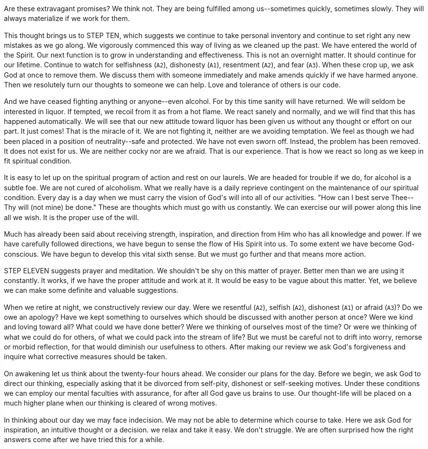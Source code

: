 Are these extravagant promises? We think not. They are being fulfilled among us--sometimes quickly, sometimes slowly. They will always materialize if we work for them.

This thought brings us to STEP TEN, which suggests we continue to take personal inventory and continue to set right any new mistakes as we go along. We vigorously commenced this way of living as we cleaned up the past. We have entered the world of the Spirit. Our next function is to grow in understanding and effectiveness. This is not an overnight matter. It should continue for our lifetime. Continue to watch for selfishness (`A2`), dishonesty (`A1`), resentment (`A2`), and fear (`A3`). When these crop up, we ask God at once to remove them. We discuss them with someone immediately and make amends quickly if we have harmed anyone. Then we resolutely turn our thoughts to someone we can help. Love and tolerance of others is our code.

And we have ceased fighting anything or anyone--even alcohol. For by this time sanity will have returned. We will seldom be interested in liquor. If tempted, we recoil from it as from a hot flame. We react sanely and normally, and we will find that this has happened automatically. We will see that our new attitude toward liquor has been given us without any thought or effort on our part. It just comes! That is the miracle of it. We are not fighting it, neither are we avoiding temptation. We feel as though we had been placed in a position of neutrality--safe and protected. We have not even sworn off. Instead, the problem has been removed. It does not exist for us. We are neither cocky nor are we afraid. That is our experience. That is how we react so long as we keep in fit spiritual condition.

It is easy to let up on the spiritual program of action and rest on our laurels. We are headed for trouble if we do, for alcohol is a subtle foe. We are not cured of alcoholism. What we really have is a daily reprieve contingent on the maintenance of our spiritual condition. Every day is a day when we must carry the vision of God's will into all of our activities. "How can I best serve Thee--Thy will (not mine) be done." These are thoughts which must go with us constantly. We can exercise our will power along this line all we wish. It is the proper use of the will.

Much has already been said about receiving strength, inspiration, and direction from Him who has all knowledge and power. If we have carefully followed directions, we have begun to sense the flow of His Spirit into us. To some extent we have become God-conscious. We have begun to develop this vital sixth sense. But we must go further and that means more action.

STEP ELEVEN suggests prayer and meditation. We shouldn't be shy on this matter of prayer. Better men than we are using it constantly. It works, if we have the proper attitude and work at it. It would be easy to be vague about this matter. Yet, we believe we can make some definite and valuable suggestions.

When we retire at night, we constructively review our day. Were we resentful (`A2`), selfish (`A2`), dishonest (`A1`) or afraid (`A3`)? Do we owe an apology? Have we kept something to ourselves which should be discussed with another person at once? Were we kind and loving toward all? What could we have done better? Were we thinking of ourselves most of the time? Or were we thinking of what we could do for others, of what we could pack into the stream of life? But we must be careful not to drift into worry, remorse or morbid reflection, for that would diminish our usefulness to others. After making our review we ask God's forgiveness and inquire what corrective measures should be taken.

On awakening let us think about the twenty-four hours ahead. We consider our plans for the day. Before we begin, we ask God to direct our thinking, especially asking that it be divorced from self-pity, dishonest or self-seeking motives. Under these conditions we can employ our mental faculties with assurance, for after all God gave us brains to use. Our thought-life will be placed on a much higher plane when our thinking is cleared of wrong motives.

In thinking about our day we may face indecision. We may not be able to determine which course to take. Here we ask God for inspiration, an intuitive thought or a decision. we relax and take it easy. We don't struggle. We are often surprised how the right answers come after we have tried this for a while.
